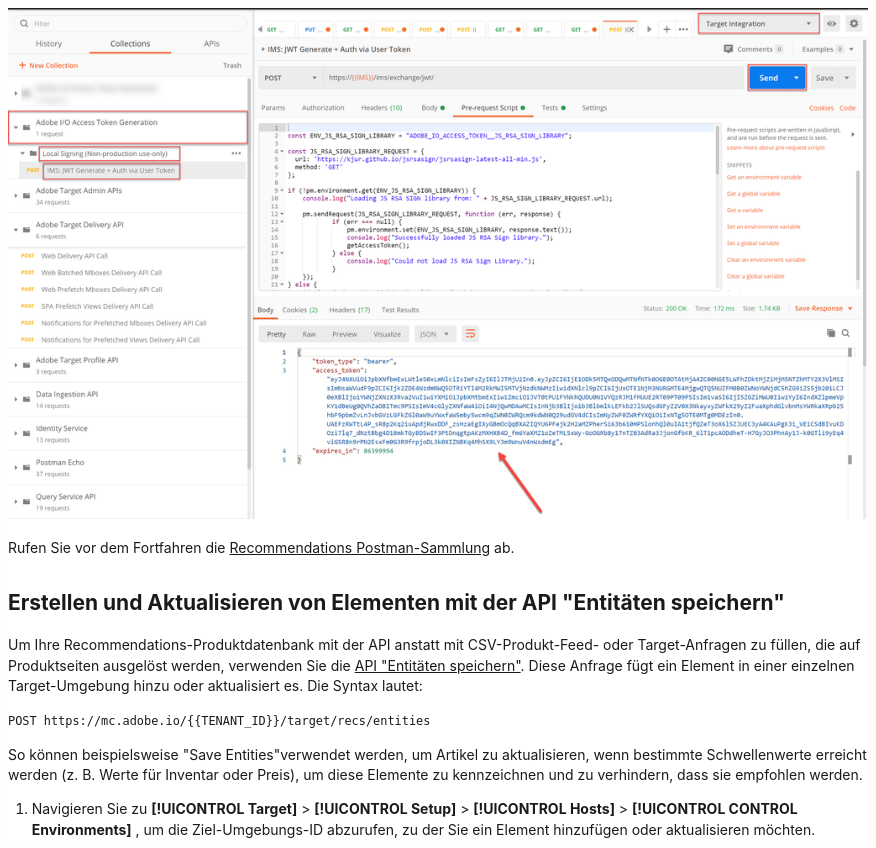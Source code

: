 ![JWT3ff](assets/configure-io-target-jwt3ff.png)

Rufen Sie vor dem Fortfahren die [Recommendations Postman-Sammlung](https://developer.adobe.com/target/administer/recommendations-api/#section/Postman) ab.

## Erstellen und Aktualisieren von Elementen mit der API &quot;Entitäten speichern&quot;

Um Ihre Recommendations-Produktdatenbank mit der API anstatt mit CSV-Produkt-Feed- oder Target-Anfragen zu füllen, die auf Produktseiten ausgelöst werden, verwenden Sie die [API &quot;Entitäten speichern&quot;](https://developer.adobe.com/target/administer/recommendations-api/#operation/saveEntities). Diese Anfrage fügt ein Element in einer einzelnen Target-Umgebung hinzu oder aktualisiert es. Die Syntax lautet:

```
POST https://mc.adobe.io/{{TENANT_ID}}/target/recs/entities
```

So können beispielsweise &quot;Save Entities&quot;verwendet werden, um Artikel zu aktualisieren, wenn bestimmte Schwellenwerte erreicht werden (z. B. Werte für Inventar oder Preis), um diese Elemente zu kennzeichnen und zu verhindern, dass sie empfohlen werden.

1. Navigieren Sie zu **[!UICONTROL Target]** > **[!UICONTROL Setup]** > **[!UICONTROL Hosts]** > **[!UICONTROL CONTROL Environments]** , um die Ziel-Umgebungs-ID abzurufen, zu der Sie ein Element hinzufügen oder aktualisieren möchten.
